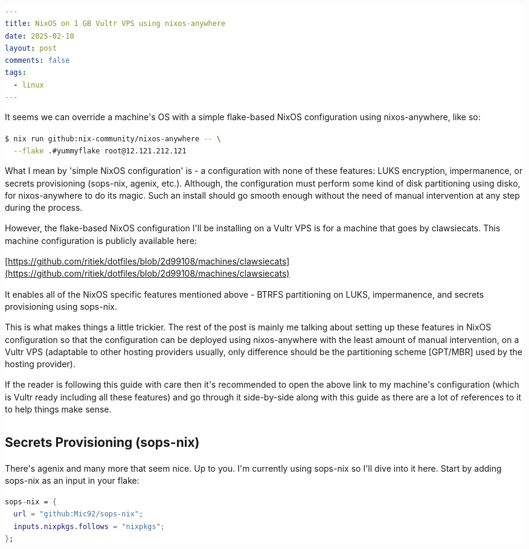 ```yaml
---
title: NixOS on 1 GB Vultr VPS using nixos-anywhere
date: 2025-02-10
layout: post
comments: false
tags:
  - linux
---
```


It seems we can override a machine's OS with a simple flake-based NixOS configuration using
nixos-anywhere, like so:

```bash
$ nix run github:nix-community/nixos-anywhere -- \
  --flake .#yummyflake root@12.121.212.121
```

What I mean by 'simple NixOS configuration' is - a configuration with none of these features:
LUKS encryption, impermanence, or secrets provisioning (sops-nix, agenix, etc.). Although, the 
configuration must perform some kind of disk partitioning using disko, for nixos-anywhere to do
its magic. Such an install should go smooth enough without the need of manual intervention at
any step during the process.

However, the flake-based NixOS configuration I'll be installing on a Vultr VPS is for a machine
that goes by clawsiecats. This machine configuration is publicly available here:

[https://github.com/ritiek/dotfiles/blob/2d99108/machines/clawsiecats](https://github.com/ritiek/dotfiles/blob/2d99108/machines/clawsiecats)

It enables all of the NixOS specific features mentioned above - BTRFS partitioning on LUKS,
impermanence, and secrets provisioning using sops-nix.

This is what makes things a little trickier. The rest of the post is mainly me talking about
setting up these features in NixOS configuration so that the configuration can be deployed using
nixos-anywhere with the least amount of manual intervention, on a Vultr VPS (adaptable to
other hosting providers usually, only difference should be the partitioning scheme [GPT/MBR]
used by the hosting provider).

If the reader is following this guide with care then it's recommended to open
the above link to my machine's configuration (which is Vultr ready including all these features)
and go through it side-by-side along with this
guide as there are a lot of references to it to help things make sense.


## Secrets Provisioning (sops-nix)

There's agenix and many more that seem nice. Up to you. I'm currently using sops-nix so I'll
dive into it here. Start by adding sops-nix as an input in your flake:

```nix
sops-nix = {
  url = "github:Mic92/sops-nix";
  inputs.nixpkgs.follows = "nixpkgs";
};
```
